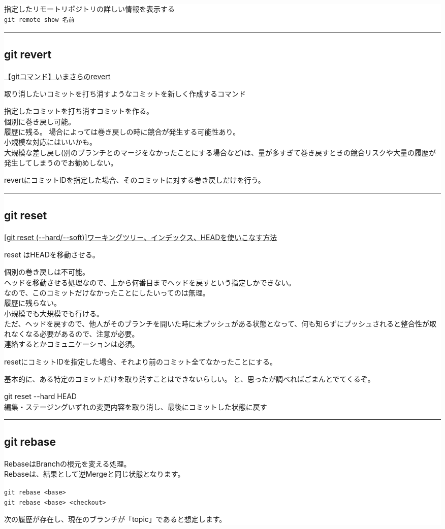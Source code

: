 指定したリモートリポジトリの詳しい情報を表示する  
`git remote show 名前`

---

## git revert

[【gitコマンド】いまさらのrevert](https://qiita.com/chihiro/items/2fa827d0eac98109e7ee)  

取り消したいコミットを打ち消すようなコミットを新しく作成するコマンド  

指定したコミットを打ち消すコミットを作る。  
個別に巻き戻し可能。  
履歴に残る。
場合によっては巻き戻しの時に競合が発生する可能性あり。  
小規模な対応にはいいかも。  
大規模な差し戻し(別のブランチとのマージをなかったことにする場合など)は、量が多すぎて巻き戻すときの競合リスクや大量の履歴が発生してしまうのでお勧めしない。  

revertにコミットIDを指定した場合、そのコミットに対する巻き戻しだけを行う。

---

## git reset

[[git reset (--hard/--soft)]ワーキングツリー、インデックス、HEADを使いこなす方法](https://qiita.com/shuntaro_tamura/items/db1aef9cf9d78db50ffe)  

reset はHEADを移動させる。  

個別の巻き戻しは不可能。  
ヘッドを移動させる処理なので、上から何番目までヘッドを戻すという指定しかできない。  
なので、このコミットだけなかったことにしたいってのは無理。  
履歴に残らない。  
小規模でも大規模でも行ける。  
ただ、ヘッドを戻すので、他人がそのブランチを開いた時に未プッシュがある状態となって、何も知らずにプッシュされると整合性が取れなくなる必要があるので、注意が必要。  
連絡するとかコミュニケーションは必須。  

resetにコミットIDを指定した場合、それより前のコミット全てなかったことにする。

基本的に、ある特定のコミットだけを取り消すことはできないらしい。
と、思ったが調べればごまんとでてくるぞ。

git reset --hard HEAD  
編集・ステージングいずれの変更内容を取り消し、最後にコミットした状態に戻す  

---

## git rebase

RebaseはBranchの根元を変える処理。  
Rebaseは、結果として逆Mergeと同じ状態となります。  

`git rebase <base>`  
`git rebase <base> <checkout>`  

次の履歴が存在し、現在のブランチが「topic」であると想定します。  
